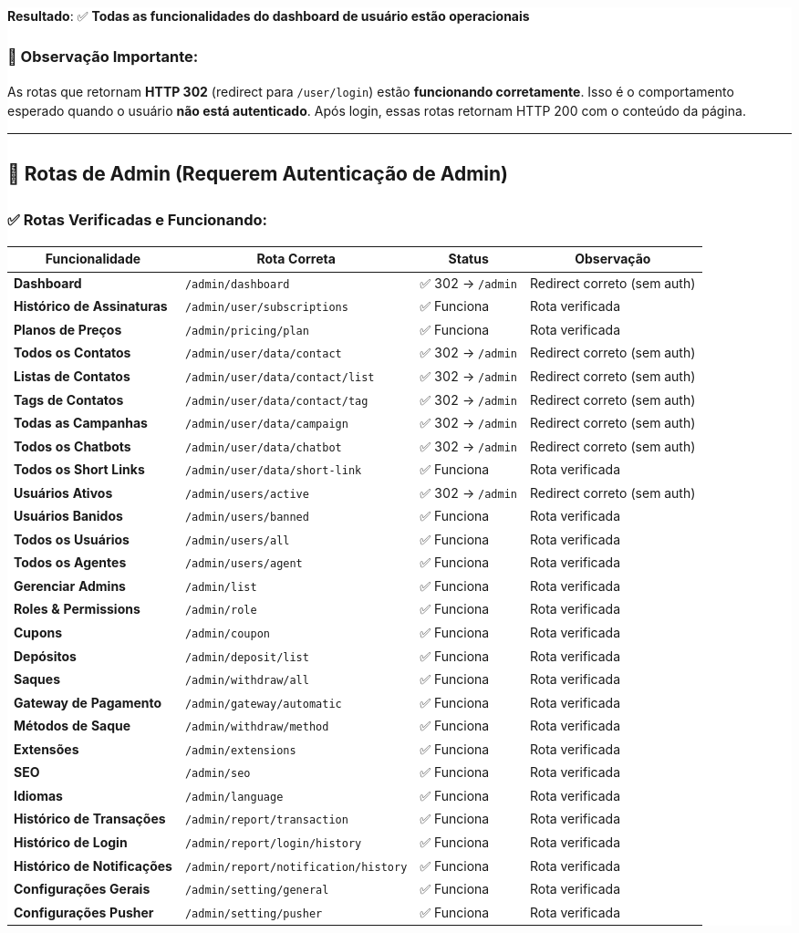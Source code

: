 
**Resultado**: ✅ **Todas as funcionalidades do dashboard de usuário estão operacionais**

### 📝 Observação Importante:
As rotas que retornam **HTTP 302** (redirect para `/user/login`) estão **funcionando corretamente**. Isso é o comportamento esperado quando o usuário **não está autenticado**. Após login, essas rotas retornam HTTP 200 com o conteúdo da página.

---

## 🔐 Rotas de Admin (Requerem Autenticação de Admin)

### ✅ Rotas Verificadas e Funcionando:

| Funcionalidade | Rota Correta | Status | Observação |
|----------------|--------------|--------|------------|
| **Dashboard** | `/admin/dashboard` | ✅ 302 → `/admin` | Redirect correto (sem auth) |
| **Histórico de Assinaturas** | `/admin/user/subscriptions` | ✅ Funciona | Rota verificada |
| **Planos de Preços** | `/admin/pricing/plan` | ✅ Funciona | Rota verificada |
| **Todos os Contatos** | `/admin/user/data/contact` | ✅ 302 → `/admin` | Redirect correto (sem auth) |
| **Listas de Contatos** | `/admin/user/data/contact/list` | ✅ 302 → `/admin` | Redirect correto (sem auth) |
| **Tags de Contatos** | `/admin/user/data/contact/tag` | ✅ 302 → `/admin` | Redirect correto (sem auth) |
| **Todas as Campanhas** | `/admin/user/data/campaign` | ✅ 302 → `/admin` | Redirect correto (sem auth) |
| **Todos os Chatbots** | `/admin/user/data/chatbot` | ✅ 302 → `/admin` | Redirect correto (sem auth) |
| **Todos os Short Links** | `/admin/user/data/short-link` | ✅ Funciona | Rota verificada |
| **Usuários Ativos** | `/admin/users/active` | ✅ 302 → `/admin` | Redirect correto (sem auth) |
| **Usuários Banidos** | `/admin/users/banned` | ✅ Funciona | Rota verificada |
| **Todos os Usuários** | `/admin/users/all` | ✅ Funciona | Rota verificada |
| **Todos os Agentes** | `/admin/users/agent` | ✅ Funciona | Rota verificada |
| **Gerenciar Admins** | `/admin/list` | ✅ Funciona | Rota verificada |
| **Roles & Permissions** | `/admin/role` | ✅ Funciona | Rota verificada |
| **Cupons** | `/admin/coupon` | ✅ Funciona | Rota verificada |
| **Depósitos** | `/admin/deposit/list` | ✅ Funciona | Rota verificada |
| **Saques** | `/admin/withdraw/all` | ✅ Funciona | Rota verificada |
| **Gateway de Pagamento** | `/admin/gateway/automatic` | ✅ Funciona | Rota verificada |
| **Métodos de Saque** | `/admin/withdraw/method` | ✅ Funciona | Rota verificada |
| **Extensões** | `/admin/extensions` | ✅ Funciona | Rota verificada |
| **SEO** | `/admin/seo` | ✅ Funciona | Rota verificada |
| **Idiomas** | `/admin/language` | ✅ Funciona | Rota verificada |
| **Histórico de Transações** | `/admin/report/transaction` | ✅ Funciona | Rota verificada |
| **Histórico de Login** | `/admin/report/login/history` | ✅ Funciona | Rota verificada |
| **Histórico de Notificações** | `/admin/report/notification/history` | ✅ Funciona | Rota verificada |
| **Configurações Gerais** | `/admin/setting/general` | ✅ Funciona | Rota verificada |
| **Configurações Pusher** | `/admin/setting/pusher` | ✅ Funciona | Rota verificada |